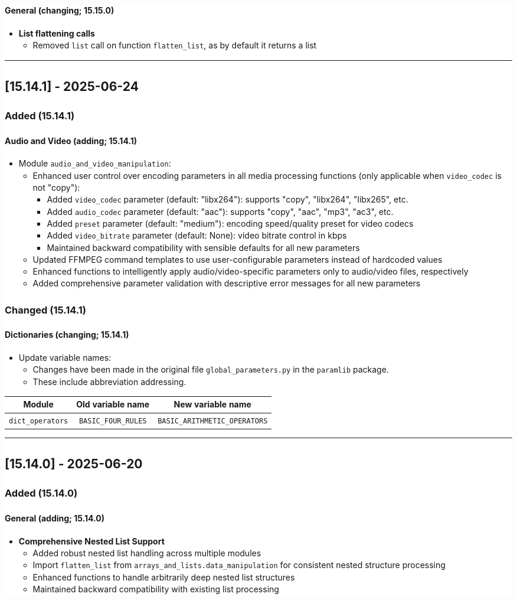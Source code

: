 #### **General** (changing; 15.15.0)

- **List flattening calls**
  - Removed `list` call on function `flatten_list`, as by default it returns a list

---

## [15.14.1] - 2025-06-24

### Added (15.14.1)

#### **Audio and Video** (adding; 15.14.1)

- Module `audio_and_video_manipulation`:
  - Enhanced user control over encoding parameters in all media processing functions (only applicable when `video_codec` is not "copy"):
    - Added `video_codec` parameter (default: "libx264"): supports "copy", "libx264", "libx265", etc.
    - Added `audio_codec` parameter (default: "aac"): supports "copy", "aac", "mp3", "ac3", etc.
    - Added `preset` parameter (default: "medium"): encoding speed/quality preset for video codecs
    - Added `video_bitrate` parameter (default: None): video bitrate control in kbps
    - Maintained backward compatibility with sensible defaults for all new parameters
  - Updated FFMPEG command templates to use user-configurable parameters instead of hardcoded values
  - Enhanced functions to intelligently apply audio/video-specific parameters only to audio/video files, respectively
  - Added comprehensive parameter validation with descriptive error messages for all new parameters

### Changed (15.14.1)

#### **Dictionaries** (changing; 15.14.1)

- Update variable names:
  - Changes have been made in the original file `global_parameters.py` in the `paramlib` package.
  - These include abbreviation addressing.

| Module | Old variable name | New variable name |
|:------:|:-----------------:|:-----------------:|
| `dict_operators` | `BASIC_FOUR_RULES` | `BASIC_ARITHMETIC_OPERATORS` |

---

## [15.14.0] - 2025-06-20

### Added (15.14.0)

#### **General** (adding; 15.14.0)

- **Comprehensive Nested List Support**
  - Added robust nested list handling across multiple modules
  - Import `flatten_list` from `arrays_and_lists.data_manipulation` for consistent nested structure processing
  - Enhanced functions to handle arbitrarily deep nested list structures
  - Maintained backward compatibility with existing list processing
